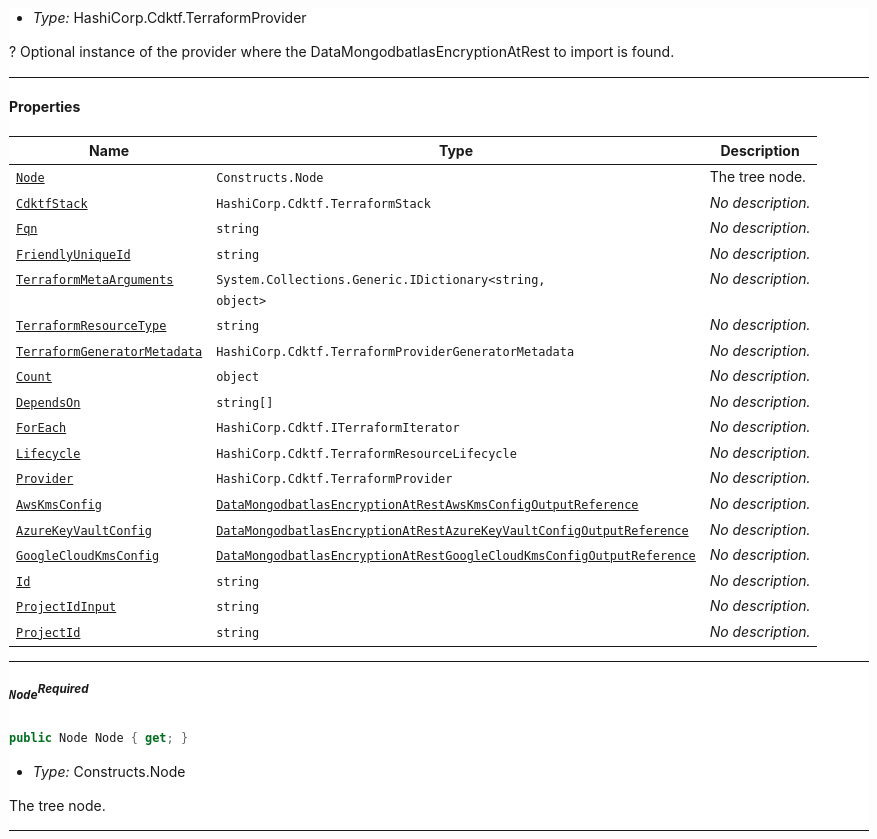 - *Type:* HashiCorp.Cdktf.TerraformProvider

? Optional instance of the provider where the DataMongodbatlasEncryptionAtRest to import is found.

---

#### Properties <a name="Properties" id="Properties"></a>

| **Name** | **Type** | **Description** |
| --- | --- | --- |
| <code><a href="#@cdktf/provider-mongodbatlas.dataMongodbatlasEncryptionAtRest.DataMongodbatlasEncryptionAtRest.property.node">Node</a></code> | <code>Constructs.Node</code> | The tree node. |
| <code><a href="#@cdktf/provider-mongodbatlas.dataMongodbatlasEncryptionAtRest.DataMongodbatlasEncryptionAtRest.property.cdktfStack">CdktfStack</a></code> | <code>HashiCorp.Cdktf.TerraformStack</code> | *No description.* |
| <code><a href="#@cdktf/provider-mongodbatlas.dataMongodbatlasEncryptionAtRest.DataMongodbatlasEncryptionAtRest.property.fqn">Fqn</a></code> | <code>string</code> | *No description.* |
| <code><a href="#@cdktf/provider-mongodbatlas.dataMongodbatlasEncryptionAtRest.DataMongodbatlasEncryptionAtRest.property.friendlyUniqueId">FriendlyUniqueId</a></code> | <code>string</code> | *No description.* |
| <code><a href="#@cdktf/provider-mongodbatlas.dataMongodbatlasEncryptionAtRest.DataMongodbatlasEncryptionAtRest.property.terraformMetaArguments">TerraformMetaArguments</a></code> | <code>System.Collections.Generic.IDictionary<string, object></code> | *No description.* |
| <code><a href="#@cdktf/provider-mongodbatlas.dataMongodbatlasEncryptionAtRest.DataMongodbatlasEncryptionAtRest.property.terraformResourceType">TerraformResourceType</a></code> | <code>string</code> | *No description.* |
| <code><a href="#@cdktf/provider-mongodbatlas.dataMongodbatlasEncryptionAtRest.DataMongodbatlasEncryptionAtRest.property.terraformGeneratorMetadata">TerraformGeneratorMetadata</a></code> | <code>HashiCorp.Cdktf.TerraformProviderGeneratorMetadata</code> | *No description.* |
| <code><a href="#@cdktf/provider-mongodbatlas.dataMongodbatlasEncryptionAtRest.DataMongodbatlasEncryptionAtRest.property.count">Count</a></code> | <code>object</code> | *No description.* |
| <code><a href="#@cdktf/provider-mongodbatlas.dataMongodbatlasEncryptionAtRest.DataMongodbatlasEncryptionAtRest.property.dependsOn">DependsOn</a></code> | <code>string[]</code> | *No description.* |
| <code><a href="#@cdktf/provider-mongodbatlas.dataMongodbatlasEncryptionAtRest.DataMongodbatlasEncryptionAtRest.property.forEach">ForEach</a></code> | <code>HashiCorp.Cdktf.ITerraformIterator</code> | *No description.* |
| <code><a href="#@cdktf/provider-mongodbatlas.dataMongodbatlasEncryptionAtRest.DataMongodbatlasEncryptionAtRest.property.lifecycle">Lifecycle</a></code> | <code>HashiCorp.Cdktf.TerraformResourceLifecycle</code> | *No description.* |
| <code><a href="#@cdktf/provider-mongodbatlas.dataMongodbatlasEncryptionAtRest.DataMongodbatlasEncryptionAtRest.property.provider">Provider</a></code> | <code>HashiCorp.Cdktf.TerraformProvider</code> | *No description.* |
| <code><a href="#@cdktf/provider-mongodbatlas.dataMongodbatlasEncryptionAtRest.DataMongodbatlasEncryptionAtRest.property.awsKmsConfig">AwsKmsConfig</a></code> | <code><a href="#@cdktf/provider-mongodbatlas.dataMongodbatlasEncryptionAtRest.DataMongodbatlasEncryptionAtRestAwsKmsConfigOutputReference">DataMongodbatlasEncryptionAtRestAwsKmsConfigOutputReference</a></code> | *No description.* |
| <code><a href="#@cdktf/provider-mongodbatlas.dataMongodbatlasEncryptionAtRest.DataMongodbatlasEncryptionAtRest.property.azureKeyVaultConfig">AzureKeyVaultConfig</a></code> | <code><a href="#@cdktf/provider-mongodbatlas.dataMongodbatlasEncryptionAtRest.DataMongodbatlasEncryptionAtRestAzureKeyVaultConfigOutputReference">DataMongodbatlasEncryptionAtRestAzureKeyVaultConfigOutputReference</a></code> | *No description.* |
| <code><a href="#@cdktf/provider-mongodbatlas.dataMongodbatlasEncryptionAtRest.DataMongodbatlasEncryptionAtRest.property.googleCloudKmsConfig">GoogleCloudKmsConfig</a></code> | <code><a href="#@cdktf/provider-mongodbatlas.dataMongodbatlasEncryptionAtRest.DataMongodbatlasEncryptionAtRestGoogleCloudKmsConfigOutputReference">DataMongodbatlasEncryptionAtRestGoogleCloudKmsConfigOutputReference</a></code> | *No description.* |
| <code><a href="#@cdktf/provider-mongodbatlas.dataMongodbatlasEncryptionAtRest.DataMongodbatlasEncryptionAtRest.property.id">Id</a></code> | <code>string</code> | *No description.* |
| <code><a href="#@cdktf/provider-mongodbatlas.dataMongodbatlasEncryptionAtRest.DataMongodbatlasEncryptionAtRest.property.projectIdInput">ProjectIdInput</a></code> | <code>string</code> | *No description.* |
| <code><a href="#@cdktf/provider-mongodbatlas.dataMongodbatlasEncryptionAtRest.DataMongodbatlasEncryptionAtRest.property.projectId">ProjectId</a></code> | <code>string</code> | *No description.* |

---

##### `Node`<sup>Required</sup> <a name="Node" id="@cdktf/provider-mongodbatlas.dataMongodbatlasEncryptionAtRest.DataMongodbatlasEncryptionAtRest.property.node"></a>

```csharp
public Node Node { get; }
```

- *Type:* Constructs.Node

The tree node.

---